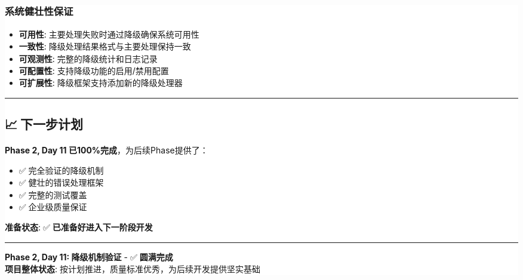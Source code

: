 ### 系统健壮性保证
- **可用性**: 主要处理失败时通过降级确保系统可用性
- **一致性**: 降级处理结果格式与主要处理保持一致  
- **可观测性**: 完整的降级统计和日志记录
- **可配置性**: 支持降级功能的启用/禁用配置
- **可扩展性**: 降级框架支持添加新的降级处理器

---

## 📈 下一步计划

**Phase 2, Day 11 已100%完成**，为后续Phase提供了：
- ✅ 完全验证的降级机制
- ✅ 健壮的错误处理框架  
- ✅ 完整的测试覆盖
- ✅ 企业级质量保证

**准备状态**: ✅ **已准备好进入下一阶段开发**

---

**Phase 2, Day 11: 降级机制验证** - ✅ **圆满完成**  
**项目整体状态**: 按计划推进，质量标准优秀，为后续开发提供坚实基础 
